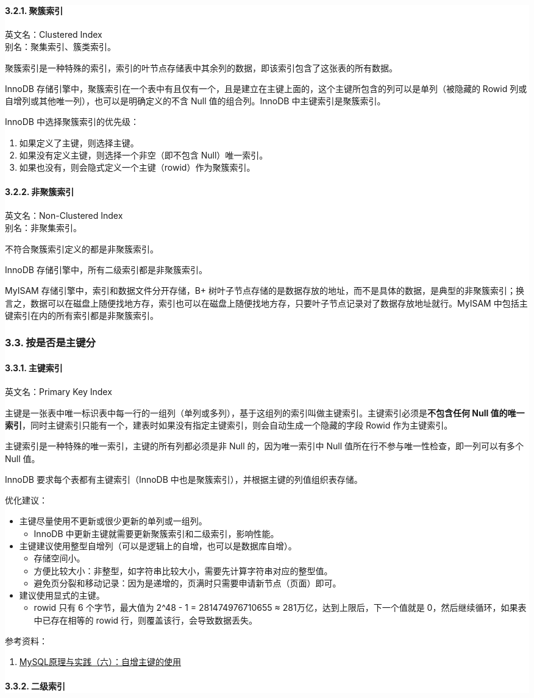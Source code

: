 #### 3.2.1. 聚簇索引

英文名：Clustered Index  
别名：聚集索引、簇类索引。

聚簇索引是一种特殊的索引，索引的叶节点存储表中其余列的数据，即该索引包含了这张表的所有数据。

InnoDB 存储引擎中，聚簇索引在一个表中有且仅有一个，且是建立在主键上面的，这个主键所包含的列可以是单列（被隐藏的 Rowid 列或自增列或其他唯一列），也可以是明确定义的不含 Null 值的组合列。InnoDB 中主键索引是聚簇索引。

InnoDB 中选择聚簇索引的优先级：

1. 如果定义了主键，则选择主键。
1. 如果没有定义主键，则选择一个非空（即不包含 Null）唯一索引。
1. 如果也没有，则会隐式定义一个主键（rowid）作为聚簇索引。


#### 3.2.2. 非聚簇索引

英文名：Non-Clustered Index  
别名：非聚集索引。

不符合聚簇索引定义的都是非聚簇索引。

InnoDB 存储引擎中，所有二级索引都是非聚簇索引。

MyISAM 存储引擎中，索引和数据文件分开存储，B+ 树叶子节点存储的是数据存放的地址，而不是具体的数据，是典型的非聚簇索引；换言之，数据可以在磁盘上随便找地方存，索引也可以在磁盘上随便找地方存，只要叶子节点记录对了数据存放地址就行。MyISAM 中包括主键索引在内的所有索引都是非聚簇索引。

### 3.3. 按是否是主键分

#### 3.3.1. 主键索引

英文名：Primary Key Index

主键是一张表中唯一标识表中每一行的一组列（单列或多列），基于这组列的索引叫做主键索引。主键索引必须是**不包含任何 Null 值的唯一索引**，同时主键索引只能有一个，建表时如果没有指定主键索引，则会自动生成一个隐藏的字段 Rowid 作为主键索引。

主键索引是一种特殊的唯一索引，主键的所有列都必须是非 Null 的，因为唯一索引中 Null 值所在行不参与唯一性检查，即一列可以有多个 Null 值。

InnoDB 要求每个表都有主键索引（InnoDB 中也是聚簇索引），并根据主键的列值组织表存储。

优化建议：

- 主键尽量使用不更新或很少更新的单列或一组列。
    - InnoDB 中更新主键就需要更新聚簇索引和二级索引，影响性能。
- 主键建议使用整型自增列（可以是逻辑上的自增，也可以是数据库自增）。
    - 存储空间小。
    - 方便比较大小：非整型，如字符串比较大小，需要先计算字符串对应的整型值。
    - 避免页分裂和移动记录：因为是递增的，页满时只需要申请新节点（页面）即可。
- 建议使用显式的主键。
    - rowid 只有 6 个字节，最大值为 2^48 - 1 = 281474976710655 ≈ 281万亿，达到上限后，下一个值就是 0，然后继续循环，如果表中已存在相等的 rowid 行，则覆盖该行，会导致数据丢失。

参考资料：

1. [MySQL原理与实践（六）：自增主键的使用](https://yangwenqiang.blog.csdn.net/article/details/91477092)

#### 3.3.2. 二级索引

